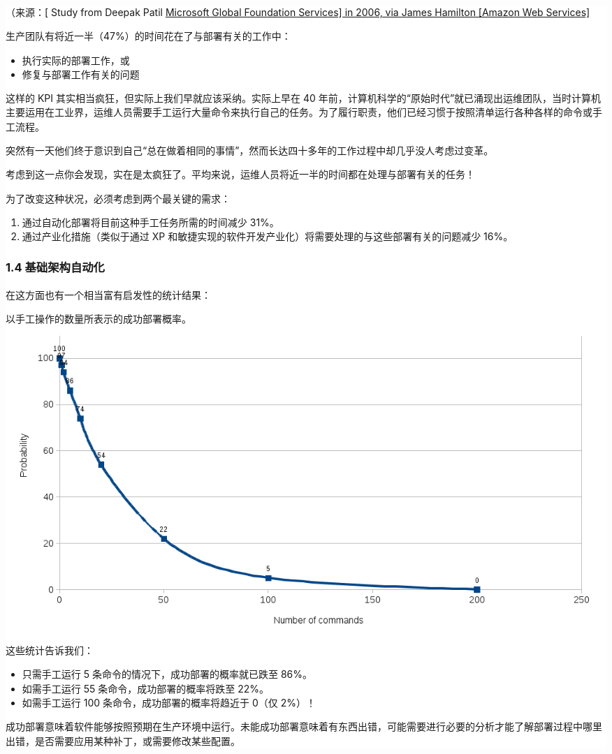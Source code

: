 （来源：[ Study from Deepak Patil [Microsoft Global Foundation Services\] in 2006, via James Hamilton [Amazon Web Services]](http://mvdirona.com/jrh/TalksAndPapers/JamesHamilton_POA20090226.pdf)

生产团队有将近一半（47%）的时间花在了与部署有关的工作中：

- 执行实际的部署工作，或
- 修复与部署工作有关的问题

这样的 KPI 其实相当疯狂，但实际上我们早就应该采纳。实际上早在 40 年前，计算机科学的“原始时代”就已涌现出运维团队，当时计算机主要运用在工业界，运维人员需要手工运行大量命令来执行自己的任务。为了履行职责，他们已经习惯于按照清单运行各种各样的命令或手工流程。

突然有一天他们终于意识到自己“总在做着相同的事情”，然而长达四十多年的工作过程中却几乎没人考虑过变革。

考虑到这一点你会发现，实在是太疯狂了。平均来说，运维人员将近一半的时间都在处理与部署有关的任务！

为了改变这种状况，必须考虑到两个最关键的需求：

1. 通过自动化部署将目前这种手工任务所需的时间减少 31%。
2. 通过产业化措施（类似于通过 XP 和敏捷实现的软件开发产业化）将需要处理的与这些部署有关的问题减少 16%。

### 1.4 基础架构自动化

在这方面也有一个相当富有启发性的统计结果：

以手工操作的数量所表示的成功部署概率。

![img](README.assets/fdac37006b78811d1fb24229cb20f908.png)

这些统计告诉我们：

- 只需手工运行 5 条命令的情况下，成功部署的概率就已跌至 86%。
- 如需手工运行 55 条命令，成功部署的概率将跌至 22%。
- 如需手工运行 100 条命令，成功部署的概率将趋近于 0（仅 2%）！

成功部署意味着软件能够按照预期在生产环境中运行。未能成功部署意味着有东西出错，可能需要进行必要的分析才能了解部署过程中哪里出错，是否需要应用某种补丁，或需要修改某些配置。
